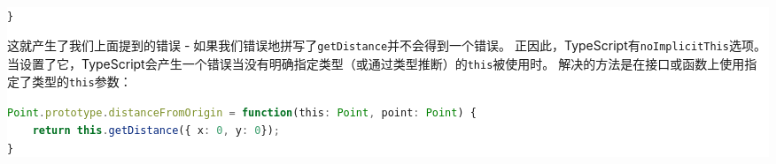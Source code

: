 ```typescript
}
```

这就产生了我们上面提到的错误 - 如果我们错误地拼写了`getDistance`并不会得到一个错误。 正因此，TypeScript有`noImplicitThis`选项。 当设置了它，TypeScript会产生一个错误当没有明确指定类型（或通过类型推断）的`this`被使用时。 解决的方法是在接口或函数上使用指定了类型的`this`参数：

```typescript
Point.prototype.distanceFromOrigin = function(this: Point, point: Point) {
    return this.getDistance({ x: 0, y: 0});
}
```

